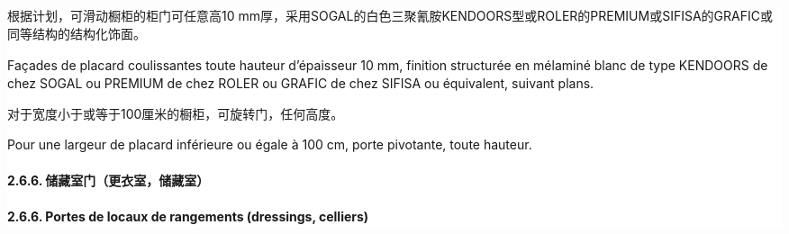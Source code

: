 
</div>
</div>

<div class="paragraphe">
<div>
<div class="result">


根据计划，可滑动橱柜的柜门可任意高10 mm厚，采用SOGAL的白色三聚氰胺KENDOORS型或ROLER的PREMIUM或SIFISA的GRAFIC或同等结构的结构化饰面。


</div>
<div class="origin">


Façades de placard coulissantes toute hauteur d’épaisseur 10 mm, finition structurée en mélaminé blanc de type KENDOORS de chez SOGAL ou PREMIUM de chez ROLER ou GRAFIC de chez SIFISA ou équivalent, suivant plans.


</div>
</div>
<div>
<div class="result">


对于宽度小于或等于100厘米的橱柜，可旋转门，任何高度。


</div>
<div class="origin">


Pour une largeur de placard inférieure ou égale à 100 cm, porte pivotante, toute hauteur.


</div>
</div>
</div>
<div>
<div class="result">


#### 2.6.6. 储藏室门（更衣室，储藏室）


</div>
<div class="origin">


#### 2.6.6. Portes de locaux de rangements (dressings, celliers)


</div>
</div>

<div class="paragraphe">
<div>
<div class="result">

